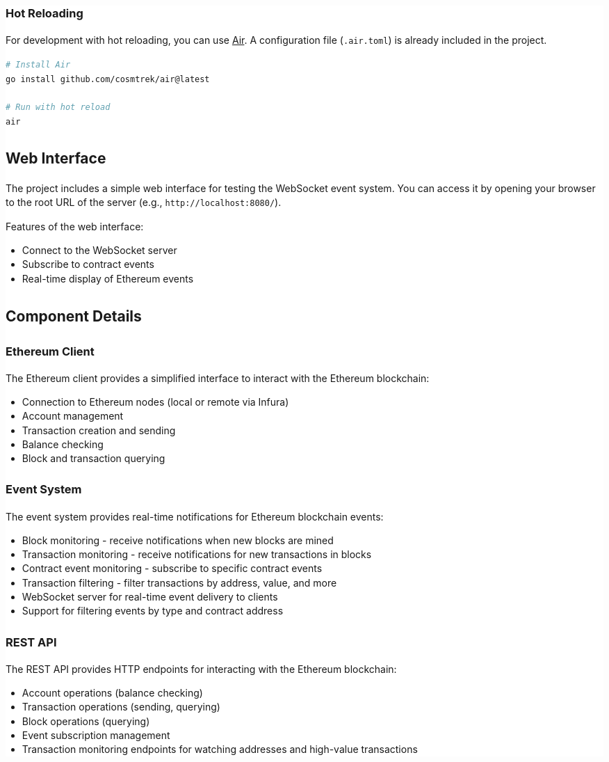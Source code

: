 ### Hot Reloading

For development with hot reloading, you can use [Air](https://github.com/cosmtrek/air). A configuration file (`.air.toml`) is already included in the project.

```bash
# Install Air
go install github.com/cosmtrek/air@latest

# Run with hot reload
air
```

## Web Interface

The project includes a simple web interface for testing the WebSocket event system. You can access it by opening your browser to the root URL of the server (e.g., `http://localhost:8080/`). 

Features of the web interface:
- Connect to the WebSocket server
- Subscribe to contract events
- Real-time display of Ethereum events

## Component Details

### Ethereum Client

The Ethereum client provides a simplified interface to interact with the Ethereum blockchain:

- Connection to Ethereum nodes (local or remote via Infura)
- Account management
- Transaction creation and sending
- Balance checking
- Block and transaction querying

### Event System

The event system provides real-time notifications for Ethereum blockchain events:

- Block monitoring - receive notifications when new blocks are mined
- Transaction monitoring - receive notifications for new transactions in blocks
- Contract event monitoring - subscribe to specific contract events
- Transaction filtering - filter transactions by address, value, and more
- WebSocket server for real-time event delivery to clients
- Support for filtering events by type and contract address

### REST API

The REST API provides HTTP endpoints for interacting with the Ethereum blockchain:

- Account operations (balance checking)
- Transaction operations (sending, querying)
- Block operations (querying)
- Event subscription management
- Transaction monitoring endpoints for watching addresses and high-value transactions
